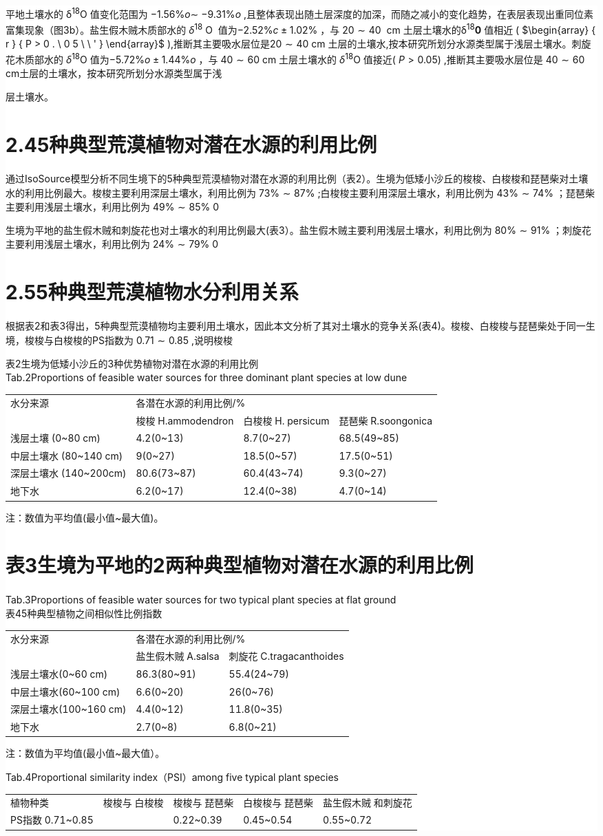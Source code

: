 平地土壤水的 $\boldsymbol { \mathfrak { \delta } } ^ { 1 8 } \mathrm { O }$ 值变化范围为 $- 1 . 5 6 \% o \sim$ $- 9 . 3 1 \% o$ ,且整体表现出随土层深度的加深，而随之减小的变化趋势，在表层表现出重同位素富集现象（图3b）。盐生假木贼木质部水的 $\delta ^ { 1 8 } \mathrm { ~ O ~ }$ 值为$- 2 . 5 2 \% c \pm 1 . 0 2 \%$ ，与 $2 0 \sim 4 0 ~ \mathrm { ~ c m }$ 土层土壤水的$\boldsymbol { \mathfrak { \delta } } ^ { 1 8 } \boldsymbol { 0 }$ 值相近 ( $\begin{array} { r } { P > 0 . \ 0 5 \ \ ' } \end{array}$ ),推断其主要吸水层位是$2 0 \sim 4 0 \ \mathrm { c m }$ 土层的土壤水,按本研究所划分水源类型属于浅层土壤水。刺旋花木质部水的 $\delta ^ { 1 8 } \mathrm { O }$ 值为$- 5 . 7 2 \% o \pm 1 . 4 4 \% o$ ，与 $4 0 \sim 6 0 \ \mathrm { c m }$ 土层土壤水的 $\delta ^ { 1 8 } \mathrm { O }$ 值接近( $\textstyle P > 0 . 0 5 )$ ,推断其主要吸水层位是 $4 0 \sim 6 0$ cm土层的土壤水，按本研究所划分水源类型属于浅

层土壤水。

# 2.45种典型荒漠植物对潜在水源的利用比例

通过IsoSource模型分析不同生境下的5种典型荒漠植物对潜在水源的利用比例（表2）。生境为低矮小沙丘的梭梭、白梭梭和琵琶柴对土壤水的利用比例最大。梭梭主要利用深层土壤水，利用比例为 $7 3 \% \sim 8 7 \%$ ;白梭梭主要利用深层土壤水，利用比例为 $4 3 \% \sim 7 4 \%$ ；琵琶柴主要利用浅层土壤水，利用比例为 $4 9 \% \sim 8 5 \%$ 0

生境为平地的盐生假木贼和刺旋花也对土壤水的利用比例最大(表3）。盐生假木贼主要利用浅层土壤水，利用比例为 $8 0 \% \sim 9 1 \%$ ；刺旋花主要利用浅层土壤水，利用比例为 $2 4 \% \sim 7 9 \%$ 0

# 2.55种典型荒漠植物水分利用关系

根据表2和表3得出，5种典型荒漠植物均主要利用土壤水，因此本文分析了其对土壤水的竞争关系(表4)。梭梭、白梭梭与琵琶柴处于同一生境，梭梭与白梭梭的PS指数为 $0 . 7 1 \sim 0 . 8 5$ ,说明梭梭

表2生境为低矮小沙丘的3种优势植物对潜在水源的利用比例  
Tab.2Proportions of feasible water sources for three dominant plant species at low dune   

<html><body><table><tr><td rowspan="2">水分来源</td><td colspan="3">各潜在水源的利用比例/%</td></tr><tr><td>梭梭 H.ammodendron</td><td>白梭梭 H. persicum</td><td>琵琶柴 R.soongonica</td></tr><tr><td>浅层土壤 (0~80 cm)</td><td>4.2(0~13)</td><td>8.7(0~27)</td><td>68.5(49~85)</td></tr><tr><td>中层土壤水 (80~140 cm)</td><td>9(0~27)</td><td>18.5(0~57)</td><td>17.5(0~51)</td></tr><tr><td>深层土壤水 (140~200cm)</td><td>80.6(73~87)</td><td>60.4(43~74)</td><td>9.3(0~27)</td></tr><tr><td>地下水</td><td>6.2(0~17)</td><td>12.4(0~38)</td><td>4.7(0~14)</td></tr></table></body></html>

注：数值为平均值(最小值\~最大值)。

# 表3生境为平地的2两种典型植物对潜在水源的利用比例

Tab.3Proportions of feasible water sources for two typical plant species at flat ground   
表45种典型植物之间相似性比例指数  

<html><body><table><tr><td rowspan="2">水分来源</td><td colspan="2">各潜在水源的利用比例/%</td></tr><tr><td>盐生假木贼 A.salsa</td><td>刺旋花 C.tragacanthoides</td></tr><tr><td>浅层土壤水(0~60 cm)</td><td>86.3(80~91)</td><td>55.4(24~79)</td></tr><tr><td>中层土壤水(60~100 cm)</td><td>6.6(0~20)</td><td>26(0~76)</td></tr><tr><td>深层土壤水(100~160 cm)</td><td>4.4(0~12)</td><td>11.8(0~35)</td></tr><tr><td>地下水</td><td>2.7(0~8)</td><td>6.8(0~21)</td></tr></table></body></html>

注：数值为平均值(最小值\~最大值）。

Tab.4Proportional similarity index（PSI）among five typical plant species   

<html><body><table><tr><td>植物种类</td><td>梭梭与 白梭梭</td><td>梭梭与 琵琶柴</td><td>白梭梭与 琵琶柴</td><td>盐生假木贼 和刺旋花</td></tr><tr><td>PS指数 0.71~0.85</td><td></td><td>0.22~0.39</td><td>0.45~0.54</td><td>0.55~0.72</td></tr></table></body></html>
